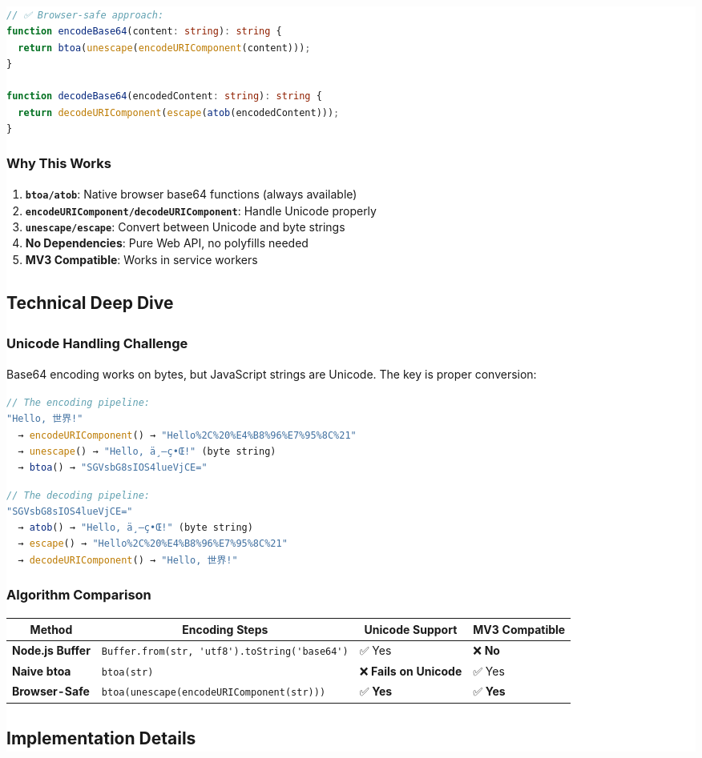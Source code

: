 ```typescript
// ✅ Browser-safe approach:
function encodeBase64(content: string): string {
  return btoa(unescape(encodeURIComponent(content)));
}

function decodeBase64(encodedContent: string): string {
  return decodeURIComponent(escape(atob(encodedContent)));
}
```

### Why This Works

1. **`btoa/atob`**: Native browser base64 functions (always available)
2. **`encodeURIComponent/decodeURIComponent`**: Handle Unicode properly  
3. **`unescape/escape`**: Convert between Unicode and byte strings
4. **No Dependencies**: Pure Web API, no polyfills needed
5. **MV3 Compatible**: Works in service workers

## Technical Deep Dive

### Unicode Handling Challenge

Base64 encoding works on bytes, but JavaScript strings are Unicode. The key is proper conversion:

```typescript
// The encoding pipeline:
"Hello, 世界!" 
  → encodeURIComponent() → "Hello%2C%20%E4%B8%96%E7%95%8C%21"
  → unescape() → "Hello, ä¸–ç•Œ!" (byte string)  
  → btoa() → "SGVsbG8sIOS4lueVjCE="
```

```typescript
// The decoding pipeline:
"SGVsbG8sIOS4lueVjCE="
  → atob() → "Hello, ä¸–ç•Œ!" (byte string)
  → escape() → "Hello%2C%20%E4%B8%96%E7%95%8C%21"
  → decodeURIComponent() → "Hello, 世界!"
```

### Algorithm Comparison

| Method | Encoding Steps | Unicode Support | MV3 Compatible |
|--------|----------------|-----------------|----------------|
| **Node.js Buffer** | `Buffer.from(str, 'utf8').toString('base64')` | ✅ Yes | ❌ **No** |
| **Naive btoa** | `btoa(str)` | ❌ **Fails on Unicode** | ✅ Yes |
| **Browser-Safe** | `btoa(unescape(encodeURIComponent(str)))` | ✅ **Yes** | ✅ **Yes** |

## Implementation Details

